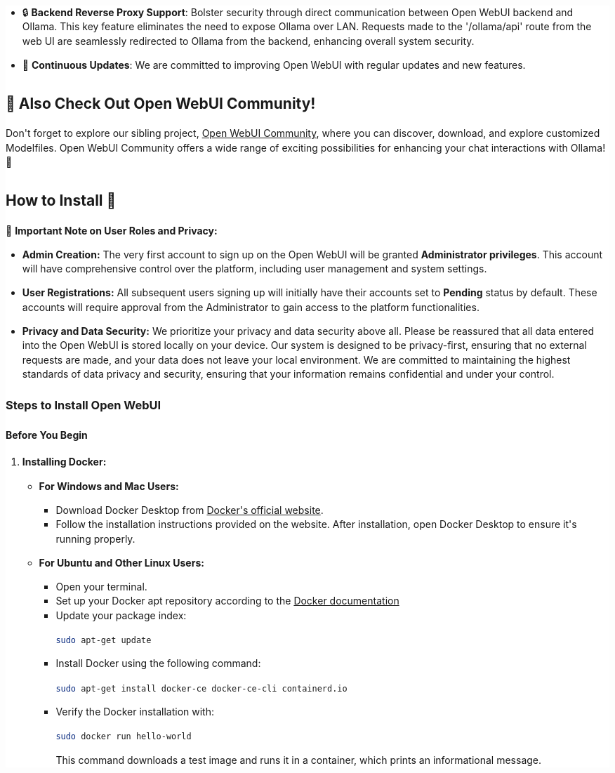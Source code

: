 - 🔒 **Backend Reverse Proxy Support**: Bolster security through direct communication between Open WebUI backend and Ollama. This key feature eliminates the need to expose Ollama over LAN. Requests made to the '/ollama/api' route from the web UI are seamlessly redirected to Ollama from the backend, enhancing overall system security.

- 🌟 **Continuous Updates**: We are committed to improving Open WebUI with regular updates and new features.

## 🔗 Also Check Out Open WebUI Community!

Don't forget to explore our sibling project, [Open WebUI Community](https://openwebui.com/), where you can discover, download, and explore customized Modelfiles. Open WebUI Community offers a wide range of exciting possibilities for enhancing your chat interactions with Ollama! 🚀

## How to Install 🚀

🌟 **Important Note on User Roles and Privacy:**

- **Admin Creation:** The very first account to sign up on the Open WebUI will be granted **Administrator privileges**. This account will have comprehensive control over the platform, including user management and system settings.

- **User Registrations:** All subsequent users signing up will initially have their accounts set to **Pending** status by default. These accounts will require approval from the Administrator to gain access to the platform functionalities.

- **Privacy and Data Security:** We prioritize your privacy and data security above all. Please be reassured that all data entered into the Open WebUI is stored locally on your device. Our system is designed to be privacy-first, ensuring that no external requests are made, and your data does not leave your local environment. We are committed to maintaining the highest standards of data privacy and security, ensuring that your information remains confidential and under your control.

### Steps to Install Open WebUI

#### Before You Begin

1. **Installing Docker:**

   - **For Windows and Mac Users:**

     - Download Docker Desktop from [Docker's official website](https://www.docker.com/products/docker-desktop).
     - Follow the installation instructions provided on the website. After installation, open Docker Desktop to ensure it's running properly.

   - **For Ubuntu and Other Linux Users:**
     - Open your terminal.
     - Set up your Docker apt repository according to the [Docker documentation](https://docs.docker.com/engine/install/ubuntu/#install-using-the-repository)
     - Update your package index:
       ```bash
       sudo apt-get update
       ```
     - Install Docker using the following command:
       ```bash
       sudo apt-get install docker-ce docker-ce-cli containerd.io
       ```
     - Verify the Docker installation with:
       ```bash
       sudo docker run hello-world
       ```
       This command downloads a test image and runs it in a container, which prints an informational message.
